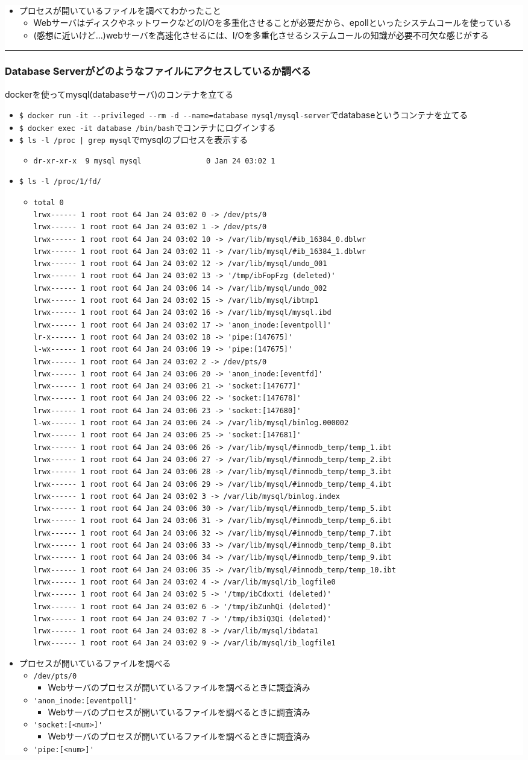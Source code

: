 - プロセスが開いているファイルを調べてわかったこと
  - WebサーバはディスクやネットワークなどのI/Oを多重化させることが必要だから、epollといったシステムコールを使っている
  - \(感想に近いけど...\)webサーバを高速化させるには、I/Oを多重化させるシステムコールの知識が必要不可欠な感じがする

---

### Database Serverがどのようなファイルにアクセスしているか調べる

dockerを使ってmysql(databaseサーバ)のコンテナを立てる

- `$ docker run -it --privileged --rm -d --name=database mysql/mysql-server`でdatabaseというコンテナを立てる
- `$ docker exec -it database /bin/bash`でコンテナにログインする
- `$ ls -l /proc | grep mysql`でmysqlのプロセスを表示する
  - ```
    dr-xr-xr-x  9 mysql mysql               0 Jan 24 03:02 1
    ```
- `$ ls -l /proc/1/fd/`
  - ```
    total 0
    lrwx------ 1 root root 64 Jan 24 03:02 0 -> /dev/pts/0
    lrwx------ 1 root root 64 Jan 24 03:02 1 -> /dev/pts/0
    lrwx------ 1 root root 64 Jan 24 03:02 10 -> /var/lib/mysql/#ib_16384_0.dblwr
    lrwx------ 1 root root 64 Jan 24 03:02 11 -> /var/lib/mysql/#ib_16384_1.dblwr
    lrwx------ 1 root root 64 Jan 24 03:02 12 -> /var/lib/mysql/undo_001
    lrwx------ 1 root root 64 Jan 24 03:02 13 -> '/tmp/ibFopFzg (deleted)'
    lrwx------ 1 root root 64 Jan 24 03:06 14 -> /var/lib/mysql/undo_002
    lrwx------ 1 root root 64 Jan 24 03:02 15 -> /var/lib/mysql/ibtmp1
    lrwx------ 1 root root 64 Jan 24 03:02 16 -> /var/lib/mysql/mysql.ibd
    lrwx------ 1 root root 64 Jan 24 03:02 17 -> 'anon_inode:[eventpoll]'
    lr-x------ 1 root root 64 Jan 24 03:02 18 -> 'pipe:[147675]'
    l-wx------ 1 root root 64 Jan 24 03:06 19 -> 'pipe:[147675]'
    lrwx------ 1 root root 64 Jan 24 03:02 2 -> /dev/pts/0
    lrwx------ 1 root root 64 Jan 24 03:06 20 -> 'anon_inode:[eventfd]'
    lrwx------ 1 root root 64 Jan 24 03:06 21 -> 'socket:[147677]'
    lrwx------ 1 root root 64 Jan 24 03:06 22 -> 'socket:[147678]'
    lrwx------ 1 root root 64 Jan 24 03:06 23 -> 'socket:[147680]'
    l-wx------ 1 root root 64 Jan 24 03:06 24 -> /var/lib/mysql/binlog.000002
    lrwx------ 1 root root 64 Jan 24 03:06 25 -> 'socket:[147681]'
    lrwx------ 1 root root 64 Jan 24 03:06 26 -> /var/lib/mysql/#innodb_temp/temp_1.ibt
    lrwx------ 1 root root 64 Jan 24 03:06 27 -> /var/lib/mysql/#innodb_temp/temp_2.ibt
    lrwx------ 1 root root 64 Jan 24 03:06 28 -> /var/lib/mysql/#innodb_temp/temp_3.ibt
    lrwx------ 1 root root 64 Jan 24 03:06 29 -> /var/lib/mysql/#innodb_temp/temp_4.ibt
    lrwx------ 1 root root 64 Jan 24 03:02 3 -> /var/lib/mysql/binlog.index
    lrwx------ 1 root root 64 Jan 24 03:06 30 -> /var/lib/mysql/#innodb_temp/temp_5.ibt
    lrwx------ 1 root root 64 Jan 24 03:06 31 -> /var/lib/mysql/#innodb_temp/temp_6.ibt
    lrwx------ 1 root root 64 Jan 24 03:06 32 -> /var/lib/mysql/#innodb_temp/temp_7.ibt
    lrwx------ 1 root root 64 Jan 24 03:06 33 -> /var/lib/mysql/#innodb_temp/temp_8.ibt
    lrwx------ 1 root root 64 Jan 24 03:06 34 -> /var/lib/mysql/#innodb_temp/temp_9.ibt
    lrwx------ 1 root root 64 Jan 24 03:06 35 -> /var/lib/mysql/#innodb_temp/temp_10.ibt
    lrwx------ 1 root root 64 Jan 24 03:02 4 -> /var/lib/mysql/ib_logfile0
    lrwx------ 1 root root 64 Jan 24 03:02 5 -> '/tmp/ibCdxxti (deleted)'
    lrwx------ 1 root root 64 Jan 24 03:02 6 -> '/tmp/ibZunhQi (deleted)'
    lrwx------ 1 root root 64 Jan 24 03:02 7 -> '/tmp/ib3iQ3Qi (deleted)'
    lrwx------ 1 root root 64 Jan 24 03:02 8 -> /var/lib/mysql/ibdata1
    lrwx------ 1 root root 64 Jan 24 03:02 9 -> /var/lib/mysql/ib_logfile1
    ```
- プロセスが開いているファイルを調べる
  - `/dev/pts/0`
    - Webサーバのプロセスが開いているファイルを調べるときに調査済み
  - `'anon_inode:[eventpoll]'`
    - Webサーバのプロセスが開いているファイルを調べるときに調査済み
  - `'socket:[<num>]'`
    - Webサーバのプロセスが開いているファイルを調べるときに調査済み
  - `'pipe:[<num>]'`